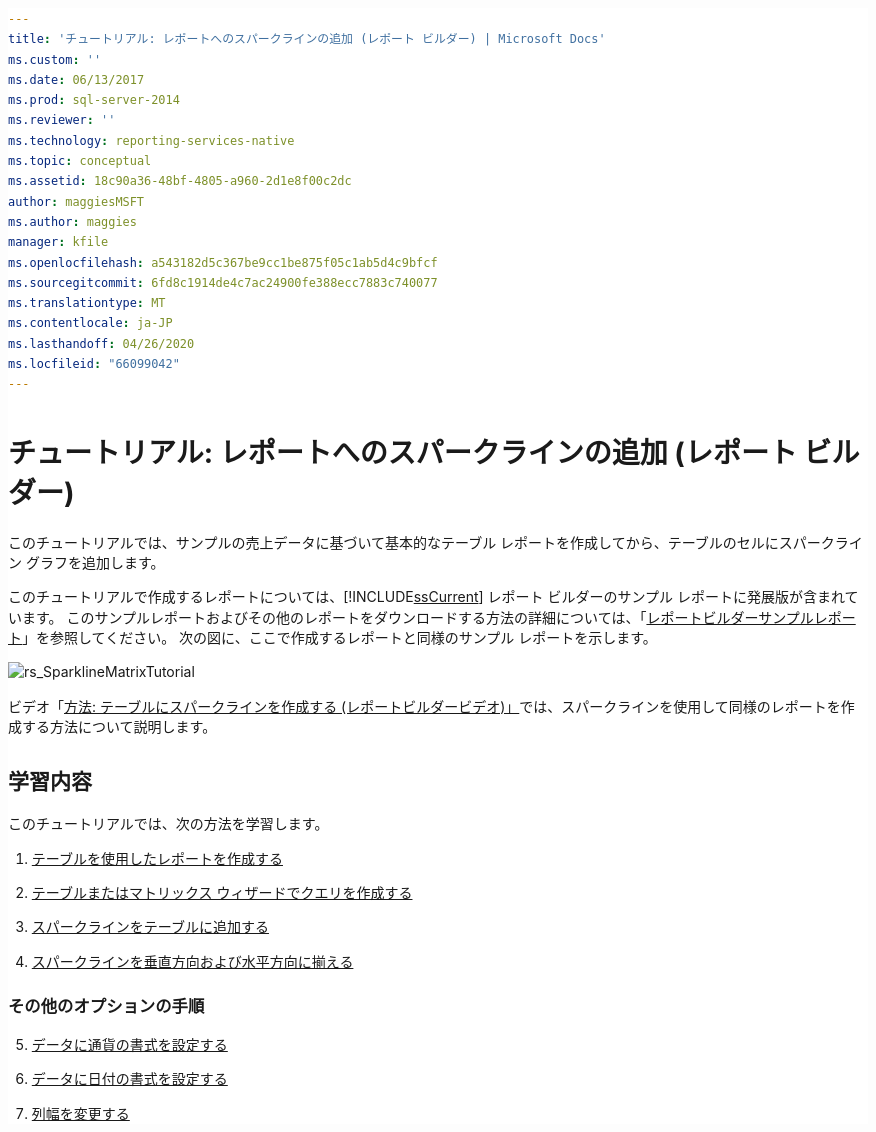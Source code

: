 ```yaml
---
title: 'チュートリアル: レポートへのスパークラインの追加 (レポート ビルダー) | Microsoft Docs'
ms.custom: ''
ms.date: 06/13/2017
ms.prod: sql-server-2014
ms.reviewer: ''
ms.technology: reporting-services-native
ms.topic: conceptual
ms.assetid: 18c90a36-48bf-4805-a960-2d1e8f00c2dc
author: maggiesMSFT
ms.author: maggies
manager: kfile
ms.openlocfilehash: a543182d5c367be9cc1be875f05c1ab5d4c9bfcf
ms.sourcegitcommit: 6fd8c1914de4c7ac24900fe388ecc7883c740077
ms.translationtype: MT
ms.contentlocale: ja-JP
ms.lasthandoff: 04/26/2020
ms.locfileid: "66099042"
---
```

# <a name="tutorial-add-a-sparkline-to-your-report-report-builder"></a>チュートリアル: レポートへのスパークラインの追加 (レポート ビルダー)
  このチュートリアルでは、サンプルの売上データに基づいて基本的なテーブル レポートを作成してから、テーブルのセルにスパークライン グラフを追加します。  
  
 このチュートリアルで作成するレポートについては、[!INCLUDE[ssCurrent](../includes/sscurrent-md.md)] レポート ビルダーのサンプル レポートに発展版が含まれています。 このサンプルレポートおよびその他のレポートをダウンロードする方法の詳細については、「[レポートビルダーサンプルレポート](https://go.microsoft.com/fwlink/?LinkId=184851)」を参照してください。 次の図に、ここで作成するレポートと同様のサンプル レポートを示します。  
  
 ![rs_SparklineMatrixTutorial](../../2014/tutorials/media/rs-sparklinematrixtutorial.gif "rs_SparklineMatrixTutorial")  
  
 ビデオ「[方法: テーブルにスパークラインを作成する (レポートビルダービデオ)」](https://technet.microsoft.com/bi/ff871942.aspx)では、スパークラインを使用して同様のレポートを作成する方法について説明します。  
  
##  <a name="what-you-will-learn"></a><a name="BackToTop"></a>学習内容  
 このチュートリアルでは、次の方法を学習します。  
  
 1. [テーブルを使用したレポートを作成する](#CreateTable)  
  
 2. [テーブルまたはマトリックス ウィザードでクエリを作成する](#Query)  
  
 3. [スパークラインをテーブルに追加する](#Sparkline)  
  
 4. [スパークラインを垂直方向および水平方向に揃える](#AlignSparklines)  
  
### <a name="other-optional-steps"></a>その他のオプションの手順  
 5. [データに通貨の書式を設定する](#FormatCurrency)  
  
 6. [データに日付の書式を設定する](#FormatDates)  
  
 7. [列幅を変更する](#Width)  
  